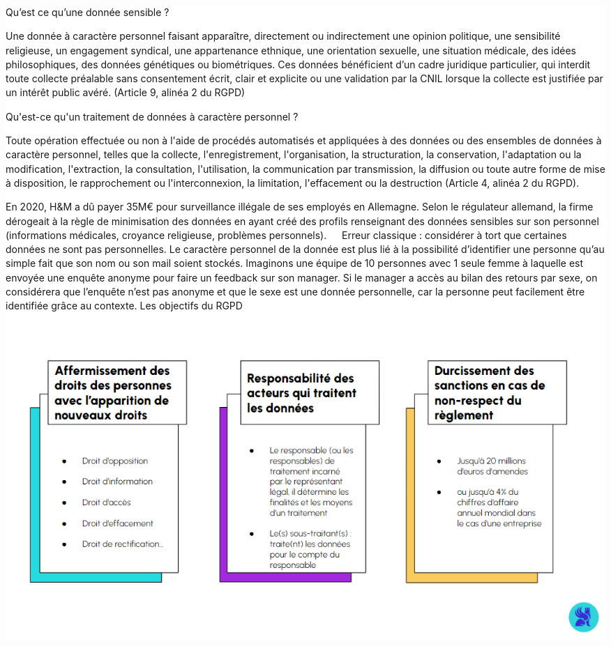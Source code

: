 Qu’est ce qu’une donnée sensible ?

Une donnée à caractère personnel faisant apparaître, directement ou indirectement une opinion politique, une sensibilité religieuse, un engagement syndical, une appartenance ethnique, une orientation sexuelle, une situation médicale, des idées philosophiques, des données génétiques ou biométriques. Ces données bénéficient d’un cadre juridique particulier, qui interdit toute collecte préalable sans consentement écrit, clair et explicite ou une validation par la CNIL lorsque la collecte est justifiée par un intérêt public avéré. (Article 9, alinéa 2 du RGPD)

Qu'est-ce qu'un traitement de données à caractère personnel ?

Toute opération effectuée ou non à l'aide de procédés automatisés et appliquées à des données ou des ensembles de données à caractère personnel, telles que la collecte, l'enregistrement, l'organisation, la structuration, la conservation, l'adaptation ou la modification, l'extraction, la consultation, l'utilisation, la communication par transmission, la diffusion ou toute autre forme de mise à disposition, le rapprochement ou l'interconnexion, la limitation, l'effacement ou la destruction (Article 4, alinéa 2 du RGPD).

En 2020, H&M a dû payer 35M€ pour surveillance illégale de ses employés en Allemagne. Selon le régulateur allemand, la firme dérogeait à la règle de minimisation des données en ayant créé des profils renseignant des données sensibles sur son personnel (informations médicales, croyance religieuse, problèmes personnels).
  Erreur classique : considérer à tort que certaines données ne sont pas personnelles.
Le caractère personnel de la donnée est plus lié à la possibilité d’identifier une personne qu’au simple fait que son nom ou son mail soient stockés. Imaginons une équipe de 10 personnes avec 1 seule femme à laquelle est envoyée une enquête anonyme pour faire un feedback sur son manager. Si le manager a accès au bilan des retours par sexe, on considérera que l’enquête n’est pas anonyme et que le sexe est une donnée personnelle, car la personne peut facilement être identifiée grâce au contexte.
Les objectifs du RGPD

<img src="pictures/108_objs.png">
